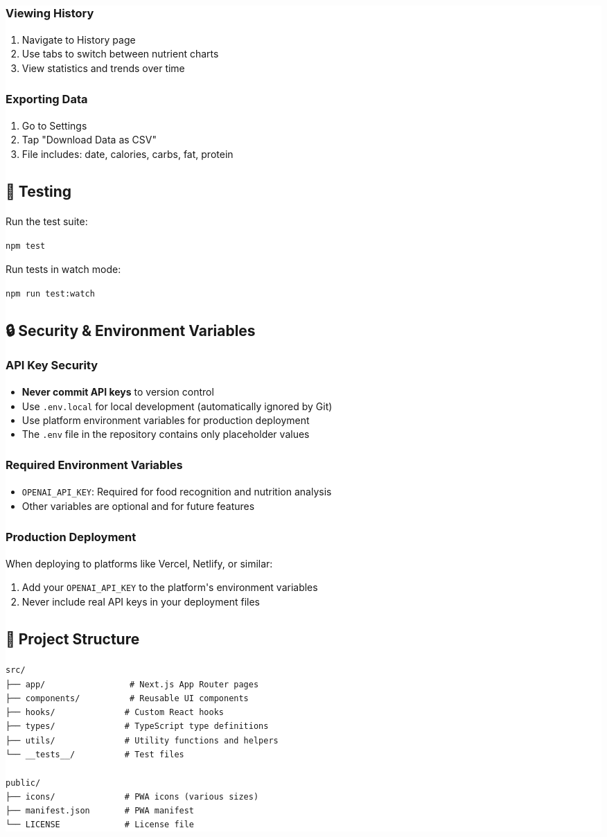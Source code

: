 ### Viewing History
1. Navigate to History page
2. Use tabs to switch between nutrient charts
3. View statistics and trends over time

### Exporting Data
1. Go to Settings
2. Tap "Download Data as CSV"
3. File includes: date, calories, carbs, fat, protein

## 🧪 Testing

Run the test suite:
```bash
npm test
```

Run tests in watch mode:
```bash
npm run test:watch
```

## 🔒 Security & Environment Variables

### API Key Security
- **Never commit API keys** to version control
- Use `.env.local` for local development (automatically ignored by Git)
- Use platform environment variables for production deployment
- The `.env` file in the repository contains only placeholder values

### Required Environment Variables
- `OPENAI_API_KEY`: Required for food recognition and nutrition analysis
- Other variables are optional and for future features

### Production Deployment
When deploying to platforms like Vercel, Netlify, or similar:
1. Add your `OPENAI_API_KEY` to the platform's environment variables
2. Never include real API keys in your deployment files

## 📁 Project Structure

```
src/
├── app/                 # Next.js App Router pages
├── components/          # Reusable UI components
├── hooks/              # Custom React hooks
├── types/              # TypeScript type definitions
├── utils/              # Utility functions and helpers
└── __tests__/          # Test files

public/
├── icons/              # PWA icons (various sizes)
├── manifest.json       # PWA manifest
└── LICENSE             # License file
```
